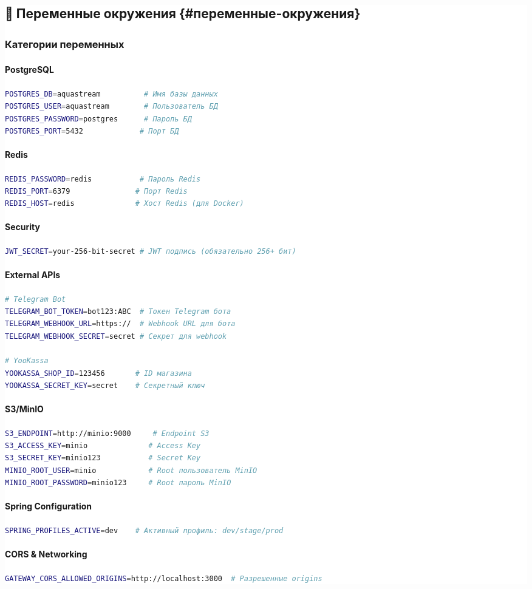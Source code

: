 ## 📝 Переменные окружения {#переменные-окружения}

### Категории переменных

#### PostgreSQL
```bash
POSTGRES_DB=aquastream          # Имя базы данных
POSTGRES_USER=aquastream        # Пользователь БД
POSTGRES_PASSWORD=postgres      # Пароль БД
POSTGRES_PORT=5432             # Порт БД
```

#### Redis
```bash
REDIS_PASSWORD=redis           # Пароль Redis
REDIS_PORT=6379               # Порт Redis
REDIS_HOST=redis              # Хост Redis (для Docker)
```

#### Security
```bash
JWT_SECRET=your-256-bit-secret # JWT подпись (обязательно 256+ бит)
```

#### External APIs
```bash
# Telegram Bot
TELEGRAM_BOT_TOKEN=bot123:ABC  # Токен Telegram бота
TELEGRAM_WEBHOOK_URL=https://  # Webhook URL для бота
TELEGRAM_WEBHOOK_SECRET=secret # Секрет для webhook

# YooKassa
YOOKASSA_SHOP_ID=123456       # ID магазина
YOOKASSA_SECRET_KEY=secret    # Секретный ключ
```

#### S3/MinIO
```bash
S3_ENDPOINT=http://minio:9000     # Endpoint S3
S3_ACCESS_KEY=minio              # Access Key
S3_SECRET_KEY=minio123           # Secret Key
MINIO_ROOT_USER=minio            # Root пользователь MinIO
MINIO_ROOT_PASSWORD=minio123     # Root пароль MinIO
```

#### Spring Configuration
```bash
SPRING_PROFILES_ACTIVE=dev    # Активный профиль: dev/stage/prod
```

#### CORS & Networking
```bash
GATEWAY_CORS_ALLOWED_ORIGINS=http://localhost:3000  # Разрешенные origins
```
